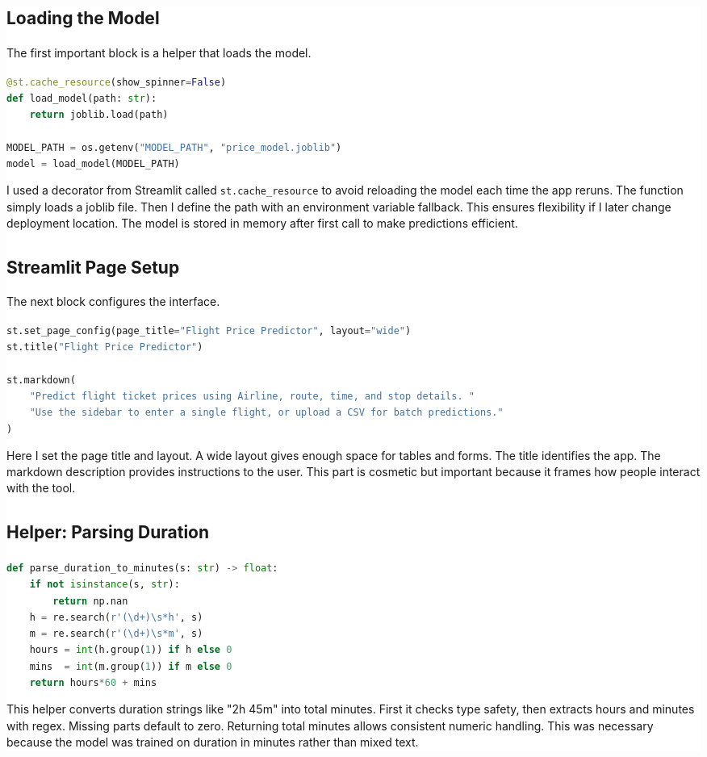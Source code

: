 
## Loading the Model

The first important block is a helper that loads the model.

```python
@st.cache_resource(show_spinner=False)
def load_model(path: str):
    return joblib.load(path)

MODEL_PATH = os.getenv("MODEL_PATH", "price_model.joblib")
model = load_model(MODEL_PATH)
```

I used a decorator from Streamlit called `st.cache_resource` to avoid reloading the model each time the app reruns. The function simply loads a joblib file. Then I define the path with an environment variable fallback. This ensures flexibility if I later change deployment location. The model is stored in memory after first call to make predictions efficient.


## Streamlit Page Setup

The next block configures the interface.

```python
st.set_page_config(page_title="Flight Price Predictor", layout="wide")
st.title("Flight Price Predictor")

st.markdown(
    "Predict flight ticket prices using Airline, route, time, and stop details. "
    "Use the sidebar to enter a single flight, or upload a CSV for batch predictions."
)
```

Here I set the page title and layout. A wide layout gives enough space for tables and forms. The title identifies the app. The markdown description provides instructions to the user. This part is cosmetic but important because it frames how people interact with the tool.


## Helper: Parsing Duration

```python
def parse_duration_to_minutes(s: str) -> float:
    if not isinstance(s, str):
        return np.nan
    h = re.search(r'(\d+)\s*h', s)
    m = re.search(r'(\d+)\s*m', s)
    hours = int(h.group(1)) if h else 0
    mins  = int(m.group(1)) if m else 0
    return hours*60 + mins
```

This helper converts duration strings like "2h 45m" into total minutes. First it checks type safety, then extracts hours and minutes with regex. Missing parts default to zero. Returning total minutes allows consistent numeric handling. This was necessary because the model was trained on duration in minutes rather than mixed text.

